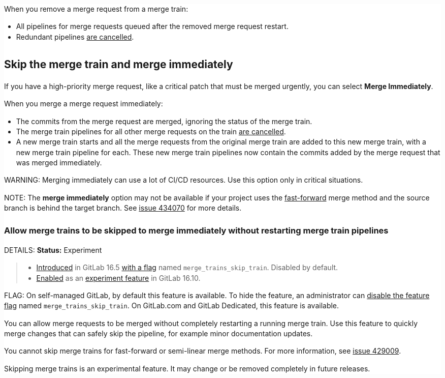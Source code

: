 When you remove a merge request from a merge train:

- All pipelines for merge requests queued after the removed merge request restart.
- Redundant pipelines [are cancelled](#automatic-pipeline-cancellation).

## Skip the merge train and merge immediately

If you have a high-priority merge request, like a critical patch that must
be merged urgently, you can select **Merge Immediately**.

When you merge a merge request immediately:

- The commits from the merge request are merged, ignoring the status of the merge train.
- The merge train pipelines for all other merge requests on the train [are cancelled](#automatic-pipeline-cancellation).
- A new merge train starts and all the merge requests from the original merge train are added to this new merge train,
  with a new merge train pipeline for each. These new merge train pipelines now contain
  the commits added by the merge request that was merged immediately.

WARNING:
Merging immediately can use a lot of CI/CD resources. Use this option
only in critical situations.

NOTE:
The **merge immediately** option may not be available if your project uses the [fast-forward](../../user/project/merge_requests/methods/index.md#fast-forward-merge)
merge method and the source branch is behind the target branch. See [issue 434070](https://gitlab.com/gitlab-org/gitlab/-/issues/434070) for more details.

### Allow merge trains to be skipped to merge immediately without restarting merge train pipelines

DETAILS:
**Status:** Experiment

> - [Introduced](https://gitlab.com/gitlab-org/gitlab/-/issues/414505) in GitLab 16.5 [with a flag](../../administration/feature_flags.md) named `merge_trains_skip_train`. Disabled by default.
> - [Enabled](https://gitlab.com/gitlab-org/gitlab/-/issues/422111) as an [experiment feature](../../policy/experiment-beta-support.md) in GitLab 16.10.

FLAG:
On self-managed GitLab, by default this feature is available. To hide the feature,
an administrator can [disable the feature flag](../../administration/feature_flags.md)
named `merge_trains_skip_train`. On GitLab.com and GitLab Dedicated, this feature is available.

You can allow merge requests to be merged without completely restarting a running merge train.
Use this feature to quickly merge changes that can safely skip the pipeline, for example
minor documentation updates.

You cannot skip merge trains for fast-forward or semi-linear merge methods. For more information, see [issue 429009](https://gitlab.com/gitlab-org/gitlab/-/issues/429009).

Skipping merge trains is an experimental feature. It may change or be removed completely in future releases.
